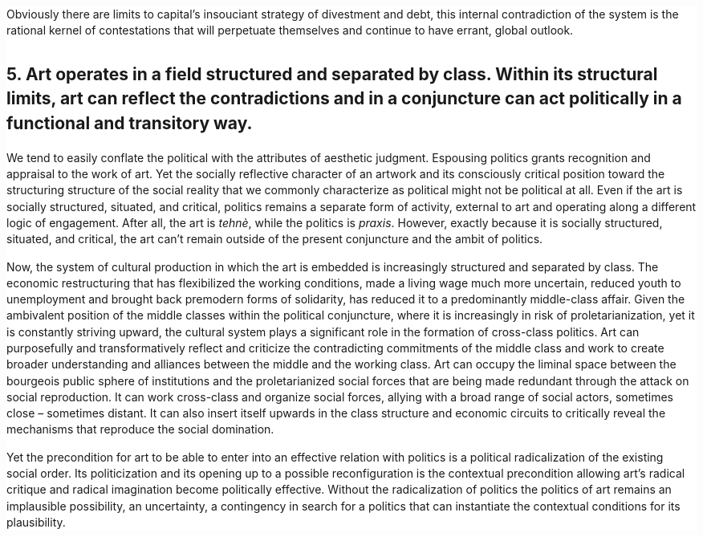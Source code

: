 Obviously there are limits to capital’s insouciant strategy of
divestment and debt, this internal contradiction of the system is the
rational kernel of contestations that will perpetuate themselves and
continue to have errant, global outlook.

## 5. Art operates in a field structured and separated by class. Within its structural limits, art can reflect the contradictions and in a conjuncture can act politically in a functional and transitory way.

We tend to easily conflate the political with the attributes of
aesthetic judgment. Espousing politics grants recognition and appraisal
to the work of art. Yet the socially reflective character of an artwork
and its consciously critical position toward the structuring structure
of the social reality that we commonly characterize as political might
not be political at all. Even if the art is socially structured,
situated, and critical, politics remains a separate form of activity,
external to art and operating along a different logic of engagement.
After all, the art is *tehnè*, while the politics is *praxis*. However,
exactly because it is socially structured, situated, and critical, the
art can’t remain outside of the present conjuncture and the ambit of
politics.

Now, the system of cultural production in which the art is embedded is
increasingly structured and separated by class. The economic
restructuring that has flexibilized the working conditions, made a
living wage much more uncertain, reduced youth to unemployment and
brought back premodern forms of solidarity, has reduced it to a
predominantly middle-class affair. Given the ambivalent position of the
middle classes within the political conjuncture, where it is
increasingly in risk of proletarianization, yet it is constantly
striving upward, the cultural system plays a significant role in the
formation of cross-class politics. Art can purposefully and
transformatively reflect and criticize the contradicting commitments of
the middle class and work to create broader understanding and alliances
between the middle and the working class. Art can occupy the liminal
space between the bourgeois public sphere of institutions and the
proletarianized social forces that are being made redundant through the
attack on social reproduction. It can work cross-class and organize
social forces, allying with a broad range of social actors, sometimes
close – sometimes distant. It can also insert itself upwards in the
class structure and economic circuits to critically reveal the
mechanisms that reproduce the social domination.

Yet the precondition for art to be able to enter into an effective
relation with politics is a political radicalization of the existing
social order. Its politicization and its opening up to a possible
reconfiguration is the contextual precondition allowing art’s radical
critique and radical imagination become politically effective. Without
the radicalization of politics the politics of art remains an
implausible possibility, an uncertainty, a contingency in search for a
politics that can instantiate the contextual conditions for its
plausibility.
